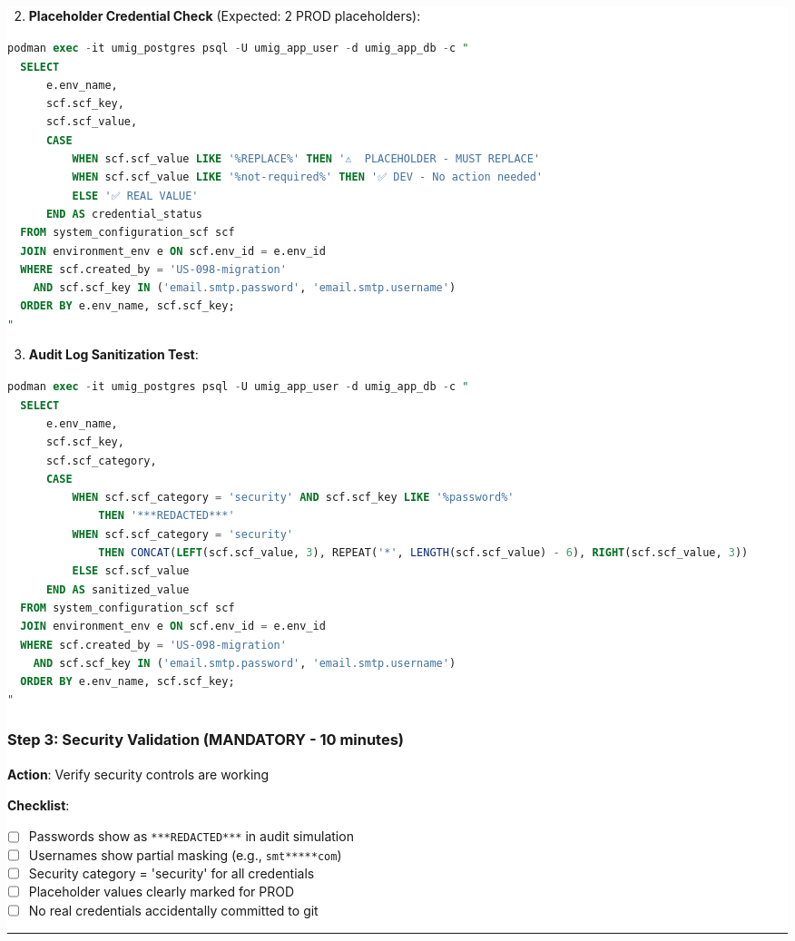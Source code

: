 2. **Placeholder Credential Check** (Expected: 2 PROD placeholders):
```sql
podman exec -it umig_postgres psql -U umig_app_user -d umig_app_db -c "
  SELECT
      e.env_name,
      scf.scf_key,
      scf.scf_value,
      CASE
          WHEN scf.scf_value LIKE '%REPLACE%' THEN '⚠️  PLACEHOLDER - MUST REPLACE'
          WHEN scf.scf_value LIKE '%not-required%' THEN '✅ DEV - No action needed'
          ELSE '✅ REAL VALUE'
      END AS credential_status
  FROM system_configuration_scf scf
  JOIN environment_env e ON scf.env_id = e.env_id
  WHERE scf.created_by = 'US-098-migration'
    AND scf.scf_key IN ('email.smtp.password', 'email.smtp.username')
  ORDER BY e.env_name, scf.scf_key;
"
```

3. **Audit Log Sanitization Test**:
```sql
podman exec -it umig_postgres psql -U umig_app_user -d umig_app_db -c "
  SELECT
      e.env_name,
      scf.scf_key,
      scf.scf_category,
      CASE
          WHEN scf.scf_category = 'security' AND scf.scf_key LIKE '%password%'
              THEN '***REDACTED***'
          WHEN scf.scf_category = 'security'
              THEN CONCAT(LEFT(scf.scf_value, 3), REPEAT('*', LENGTH(scf.scf_value) - 6), RIGHT(scf.scf_value, 3))
          ELSE scf.scf_value
      END AS sanitized_value
  FROM system_configuration_scf scf
  JOIN environment_env e ON scf.env_id = e.env_id
  WHERE scf.created_by = 'US-098-migration'
    AND scf.scf_key IN ('email.smtp.password', 'email.smtp.username')
  ORDER BY e.env_name, scf.scf_key;
"
```

### Step 3: Security Validation (MANDATORY - 10 minutes)

**Action**: Verify security controls are working

**Checklist**:
- [ ] Passwords show as `***REDACTED***` in audit simulation
- [ ] Usernames show partial masking (e.g., `smt*****com`)
- [ ] Security category = 'security' for all credentials
- [ ] Placeholder values clearly marked for PROD
- [ ] No real credentials accidentally committed to git

---
